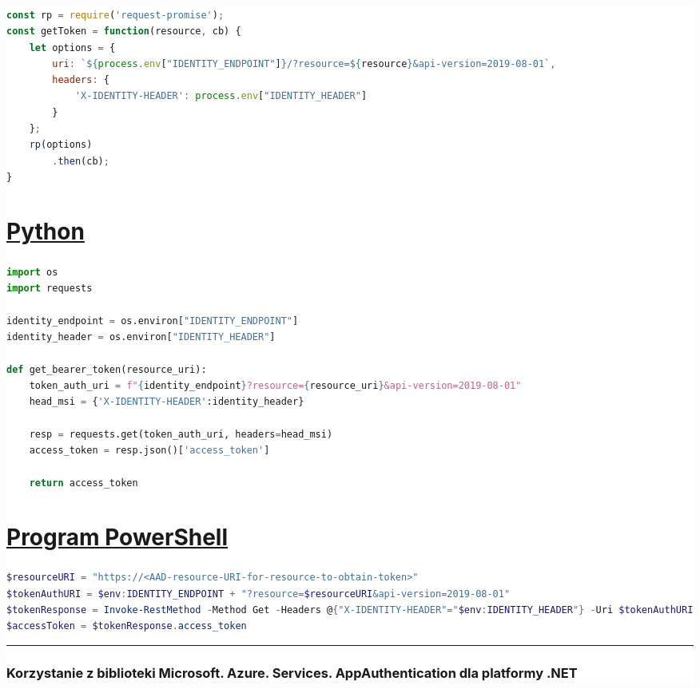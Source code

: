 ```javascript
const rp = require('request-promise');
const getToken = function(resource, cb) {
    let options = {
        uri: `${process.env["IDENTITY_ENDPOINT"]}/?resource=${resource}&api-version=2019-08-01`,
        headers: {
            'X-IDENTITY-HEADER': process.env["IDENTITY_HEADER"]
        }
    };
    rp(options)
        .then(cb);
}
```

# <a name="python"></a>[Python](#tab/python)

```python
import os
import requests

identity_endpoint = os.environ["IDENTITY_ENDPOINT"]
identity_header = os.environ["IDENTITY_HEADER"]

def get_bearer_token(resource_uri):
    token_auth_uri = f"{identity_endpoint}?resource={resource_uri}&api-version=2019-08-01"
    head_msi = {'X-IDENTITY-HEADER':identity_header}

    resp = requests.get(token_auth_uri, headers=head_msi)
    access_token = resp.json()['access_token']

    return access_token
```

# <a name="powershell"></a>[Program PowerShell](#tab/powershell)

```powershell
$resourceURI = "https://<AAD-resource-URI-for-resource-to-obtain-token>"
$tokenAuthURI = $env:IDENTITY_ENDPOINT + "?resource=$resourceURI&api-version=2019-08-01"
$tokenResponse = Invoke-RestMethod -Method Get -Headers @{"X-IDENTITY-HEADER"="$env:IDENTITY_HEADER"} -Uri $tokenAuthURI
$accessToken = $tokenResponse.access_token
```

---

### <a name="using-the-microsoftazureservicesappauthentication-library-for-net"></a><a name="asal"></a>Korzystanie z biblioteki Microsoft. Azure. Services. AppAuthentication dla platformy .NET


[Dokumentacja Microsoft. Azure. Services. AppAuthentication]: ../key-vault/general/service-to-service-authentication.md